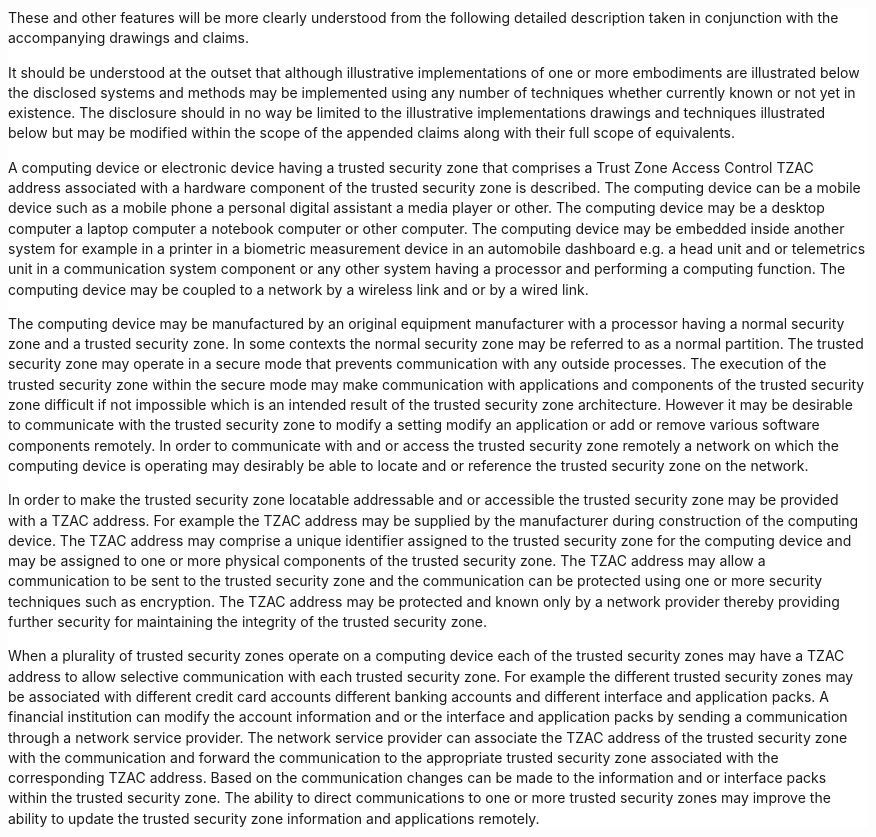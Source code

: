 These and other features will be more clearly understood from the following detailed description taken in conjunction with the accompanying drawings and claims.

It should be understood at the outset that although illustrative implementations of one or more embodiments are illustrated below the disclosed systems and methods may be implemented using any number of techniques whether currently known or not yet in existence. The disclosure should in no way be limited to the illustrative implementations drawings and techniques illustrated below but may be modified within the scope of the appended claims along with their full scope of equivalents.

A computing device or electronic device having a trusted security zone that comprises a Trust Zone Access Control TZAC address associated with a hardware component of the trusted security zone is described. The computing device can be a mobile device such as a mobile phone a personal digital assistant a media player or other. The computing device may be a desktop computer a laptop computer a notebook computer or other computer. The computing device may be embedded inside another system for example in a printer in a biometric measurement device in an automobile dashboard e.g. a head unit and or telemetrics unit in a communication system component or any other system having a processor and performing a computing function. The computing device may be coupled to a network by a wireless link and or by a wired link.

The computing device may be manufactured by an original equipment manufacturer with a processor having a normal security zone and a trusted security zone. In some contexts the normal security zone may be referred to as a normal partition. The trusted security zone may operate in a secure mode that prevents communication with any outside processes. The execution of the trusted security zone within the secure mode may make communication with applications and components of the trusted security zone difficult if not impossible which is an intended result of the trusted security zone architecture. However it may be desirable to communicate with the trusted security zone to modify a setting modify an application or add or remove various software components remotely. In order to communicate with and or access the trusted security zone remotely a network on which the computing device is operating may desirably be able to locate and or reference the trusted security zone on the network.

In order to make the trusted security zone locatable addressable and or accessible the trusted security zone may be provided with a TZAC address. For example the TZAC address may be supplied by the manufacturer during construction of the computing device. The TZAC address may comprise a unique identifier assigned to the trusted security zone for the computing device and may be assigned to one or more physical components of the trusted security zone. The TZAC address may allow a communication to be sent to the trusted security zone and the communication can be protected using one or more security techniques such as encryption. The TZAC address may be protected and known only by a network provider thereby providing further security for maintaining the integrity of the trusted security zone.

When a plurality of trusted security zones operate on a computing device each of the trusted security zones may have a TZAC address to allow selective communication with each trusted security zone. For example the different trusted security zones may be associated with different credit card accounts different banking accounts and different interface and application packs. A financial institution can modify the account information and or the interface and application packs by sending a communication through a network service provider. The network service provider can associate the TZAC address of the trusted security zone with the communication and forward the communication to the appropriate trusted security zone associated with the corresponding TZAC address. Based on the communication changes can be made to the information and or interface packs within the trusted security zone. The ability to direct communications to one or more trusted security zones may improve the ability to update the trusted security zone information and applications remotely.
